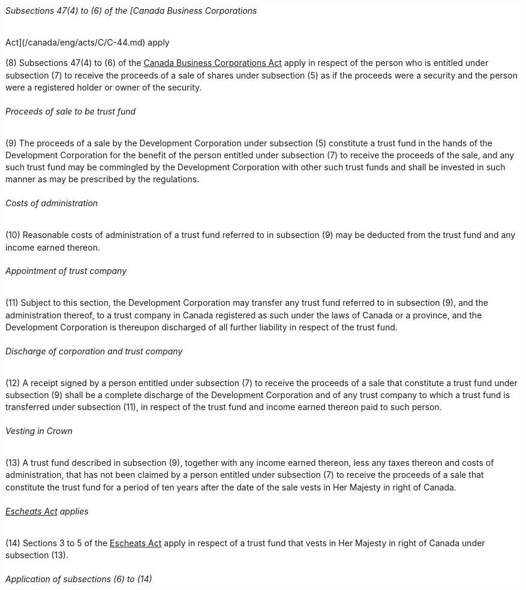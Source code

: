 ###### Subsections 47(4) to (6) of the [Canada Business Corporations
Act](/canada/eng/acts/C/C-44.md) apply

(8) Subsections 47(4) to (6) of the [Canada Business Corporations
Act](/canada/eng/acts/C/C-44.md) apply in respect of the person who is
entitled under subsection (7) to receive the proceeds of a sale of shares
under subsection (5) as if the proceeds were a security and the person were a
registered holder or owner of the security.

###### Proceeds of sale to be trust fund

(9) The proceeds of a sale by the Development Corporation under subsection (5)
constitute a trust fund in the hands of the Development Corporation for the
benefit of the person entitled under subsection (7) to receive the proceeds of
the sale, and any such trust fund may be commingled by the Development
Corporation with other such trust funds and shall be invested in such manner
as may be prescribed by the regulations.

###### Costs of administration

(10) Reasonable costs of administration of a trust fund referred to in
subsection (9) may be deducted from the trust fund and any income earned
thereon.

###### Appointment of trust company

(11) Subject to this section, the Development Corporation may transfer any
trust fund referred to in subsection (9), and the administration thereof, to a
trust company in Canada registered as such under the laws of Canada or a
province, and the Development Corporation is thereupon discharged of all
further liability in respect of the trust fund.

###### Discharge of corporation and trust company

(12) A receipt signed by a person entitled under subsection (7) to receive the
proceeds of a sale that constitute a trust fund under subsection (9) shall be
a complete discharge of the Development Corporation and of any trust company
to which a trust fund is transferred under subsection (11), in respect of the
trust fund and income earned thereon paid to such person.

###### Vesting in Crown

(13) A trust fund described in subsection (9), together with any income earned
thereon, less any taxes thereon and costs of administration, that has not been
claimed by a person entitled under subsection (7) to receive the proceeds of a
sale that constitute the trust fund for a period of ten years after the date
of the sale vests in Her Majesty in right of Canada.

###### [Escheats Act](/canada/eng/acts/E/E-13.md) applies

(14) Sections 3 to 5 of the [Escheats Act](/canada/eng/acts/E/E-13.md) apply
in respect of a trust fund that vests in Her Majesty in right of Canada under
subsection (13).

###### Application of subsections (6) to (14)

